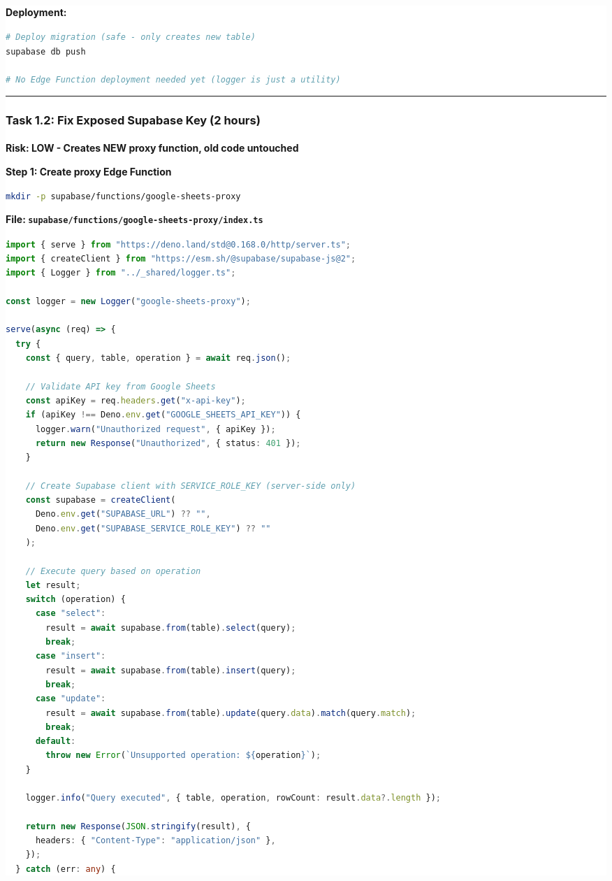 **Deployment:**
```bash
# Deploy migration (safe - only creates new table)
supabase db push

# No Edge Function deployment needed yet (logger is just a utility)
```

---

### Task 1.2: Fix Exposed Supabase Key (2 hours)
**Risk: LOW - Creates NEW proxy function, old code untouched**

**Step 1: Create proxy Edge Function**
```bash
mkdir -p supabase/functions/google-sheets-proxy
```

**File: `supabase/functions/google-sheets-proxy/index.ts`**
```typescript
import { serve } from "https://deno.land/std@0.168.0/http/server.ts";
import { createClient } from "https://esm.sh/@supabase/supabase-js@2";
import { Logger } from "../_shared/logger.ts";

const logger = new Logger("google-sheets-proxy");

serve(async (req) => {
  try {
    const { query, table, operation } = await req.json();

    // Validate API key from Google Sheets
    const apiKey = req.headers.get("x-api-key");
    if (apiKey !== Deno.env.get("GOOGLE_SHEETS_API_KEY")) {
      logger.warn("Unauthorized request", { apiKey });
      return new Response("Unauthorized", { status: 401 });
    }

    // Create Supabase client with SERVICE_ROLE_KEY (server-side only)
    const supabase = createClient(
      Deno.env.get("SUPABASE_URL") ?? "",
      Deno.env.get("SUPABASE_SERVICE_ROLE_KEY") ?? ""
    );

    // Execute query based on operation
    let result;
    switch (operation) {
      case "select":
        result = await supabase.from(table).select(query);
        break;
      case "insert":
        result = await supabase.from(table).insert(query);
        break;
      case "update":
        result = await supabase.from(table).update(query.data).match(query.match);
        break;
      default:
        throw new Error(`Unsupported operation: ${operation}`);
    }

    logger.info("Query executed", { table, operation, rowCount: result.data?.length });

    return new Response(JSON.stringify(result), {
      headers: { "Content-Type": "application/json" },
    });
  } catch (err: any) {
```